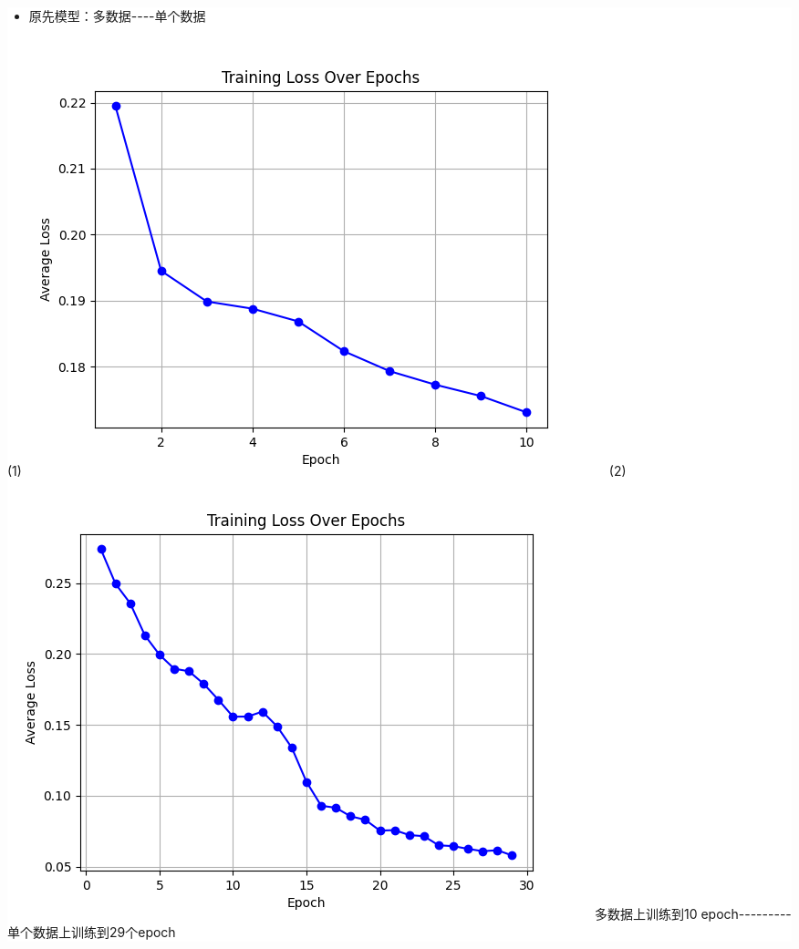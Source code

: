 - 原先模型：多数据----单个数据

(1)![ w:300](Image/28.3.3.png) (2)![ w:300](Image/28.3.4.png)
多数据上训练到10 epoch---------单个数据上训练到29个epoch
</div>
